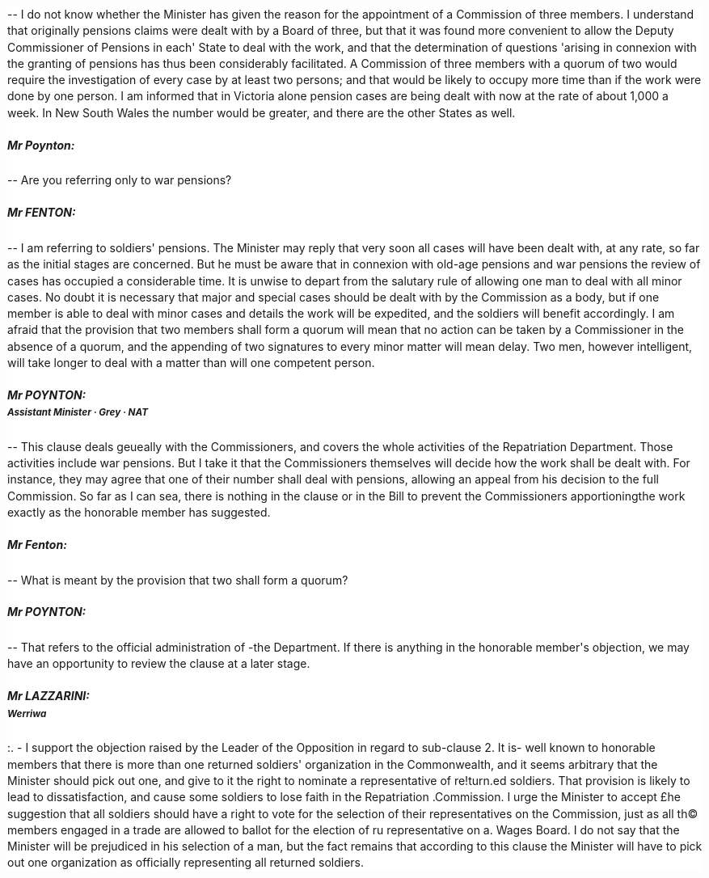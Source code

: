 -- I do not know whether the Minister has given the reason for the appointment of a Commission of three members. I understand that originally pensions claims were dealt with by a Board of three, but that it was found more convenient to allow the  Deputy  Commissioner of Pensions in each' State to deal with the work, and that the determination of questions 'arising in connexion with the granting of pensions has thus been considerably facilitated. A Commission of three members with a quorum of two would require the investigation of every case by at least two persons; and that would be likely to occupy more time than if the work were done by one person. I am informed that in Victoria alone pension cases are being dealt with now at the rate of about 1,000 a week. In New South Wales the number would be greater, and there are the other States as well. 

##### Mr Poynton:

--  Are you referring only to war pensions? 

##### Mr FENTON:

-- I am referring to soldiers' pensions. The Minister may reply that very soon all cases will have been dealt with, at any rate, so far as the initial stages are concerned. But he must be aware that in connexion with old-age pensions and war pensions the review of cases has occupied a considerable time. It is unwise to depart from the salutary rule of allowing one man to deal with all minor cases. No doubt it is necessary that major and special cases should be dealt with by the Commission as a body, but if one member is able to deal with minor cases and details the work will be expedited, and the soldiers will benefit accordingly. I am afraid that the provision that two members shall form a quorum will mean that no action can be taken by a Commissioner in the absence of a quorum, and the appending of two signatures to every minor matter will mean delay. Two men, however intelligent, will take longer to deal with a matter than will one competent person. 

##### Mr POYNTON:<br><small class="text-muted">Assistant Minister &middot; Grey &middot; NAT</small>

--  This clause deals geueally with the Commissioners, and covers the whole activities of the Repatriation Department. Those activities include war pensions. But I take it that the Commissioners themselves will decide how the work shall be dealt with. For instance, they may agree that one of their number shall deal with pensions, allowing an appeal from his decision to the full Commission. So far as I can sea, there is nothing in the clause or in the Bill to prevent the Commissioners apportioningthe work exactly as the honorable member has suggested. 

##### Mr Fenton:

--  What is meant by the provision that two shall form a quorum? 

##### Mr POYNTON:

-- That refers to the official administration of -the Department. If there is anything in the honorable member's objection, we may have an opportunity to review the clause at a later stage. 

##### Mr LAZZARINI:<br><small class="text-muted">Werriwa</small>

:. - I support the objection raised by the Leader of the Opposition in regard to sub-clause 2. It is- well known to honorable members that there is more than one returned soldiers' organization in the Commonwealth, and it seems arbitrary that the Minister should pick out one, and give to it the right to nominate a representative of re!turn.ed soldiers. That provision is likely to lead to dissatisfaction, and cause some soldiers to lose faith in the Repatriation .Commission. I urge the Minister to accept £he suggestion that all soldiers should have a right to vote for the selection of their representatives on the Commission, just as all th© members engaged in a trade are allowed to ballot for the election of ru representative on a. Wages Board. I do not say that the Minister will be prejudiced in his selection of a man, but the fact remains that according to this clause the Minister will have to pick out one organization as officially representing all returned soldiers. 
